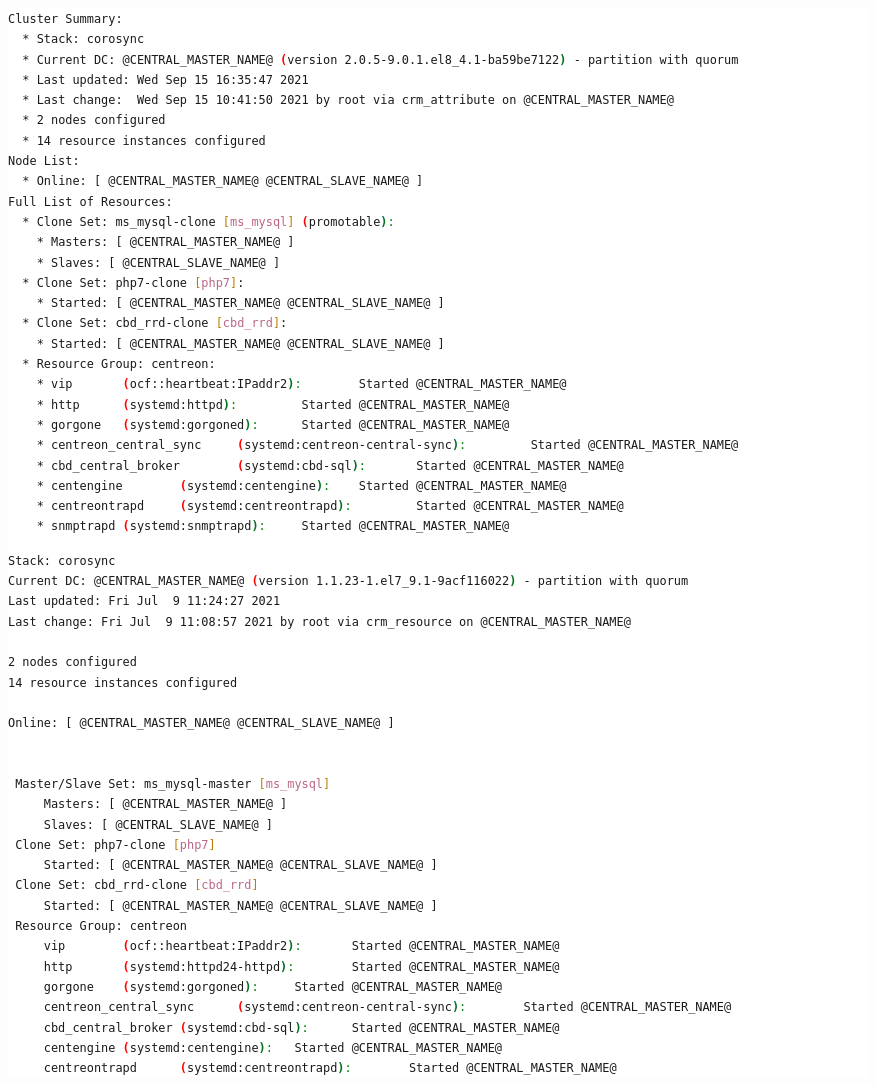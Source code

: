<Tabs groupId="sync">
<TabItem value="RHEL 8 / Oracle Linux 8" label="RHEL 8 / Oracle Linux 8">

```bash
Cluster Summary:
  * Stack: corosync
  * Current DC: @CENTRAL_MASTER_NAME@ (version 2.0.5-9.0.1.el8_4.1-ba59be7122) - partition with quorum
  * Last updated: Wed Sep 15 16:35:47 2021
  * Last change:  Wed Sep 15 10:41:50 2021 by root via crm_attribute on @CENTRAL_MASTER_NAME@
  * 2 nodes configured
  * 14 resource instances configured
Node List:
  * Online: [ @CENTRAL_MASTER_NAME@ @CENTRAL_SLAVE_NAME@ ]
Full List of Resources:
  * Clone Set: ms_mysql-clone [ms_mysql] (promotable):
    * Masters: [ @CENTRAL_MASTER_NAME@ ]
    * Slaves: [ @CENTRAL_SLAVE_NAME@ ]
  * Clone Set: php7-clone [php7]:
    * Started: [ @CENTRAL_MASTER_NAME@ @CENTRAL_SLAVE_NAME@ ]
  * Clone Set: cbd_rrd-clone [cbd_rrd]:
    * Started: [ @CENTRAL_MASTER_NAME@ @CENTRAL_SLAVE_NAME@ ]
  * Resource Group: centreon:
    * vip       (ocf::heartbeat:IPaddr2):        Started @CENTRAL_MASTER_NAME@
    * http      (systemd:httpd):         Started @CENTRAL_MASTER_NAME@
    * gorgone   (systemd:gorgoned):      Started @CENTRAL_MASTER_NAME@
    * centreon_central_sync     (systemd:centreon-central-sync):         Started @CENTRAL_MASTER_NAME@
    * cbd_central_broker        (systemd:cbd-sql):       Started @CENTRAL_MASTER_NAME@
    * centengine        (systemd:centengine):    Started @CENTRAL_MASTER_NAME@
    * centreontrapd     (systemd:centreontrapd):         Started @CENTRAL_MASTER_NAME@
    * snmptrapd (systemd:snmptrapd):     Started @CENTRAL_MASTER_NAME@
```

</TabItem>
<TabItem value="RHEL 7 / CentOS 7" label="RHEL 7 / CentOS 7">

```bash
Stack: corosync
Current DC: @CENTRAL_MASTER_NAME@ (version 1.1.23-1.el7_9.1-9acf116022) - partition with quorum
Last updated: Fri Jul  9 11:24:27 2021
Last change: Fri Jul  9 11:08:57 2021 by root via crm_resource on @CENTRAL_MASTER_NAME@

2 nodes configured
14 resource instances configured

Online: [ @CENTRAL_MASTER_NAME@ @CENTRAL_SLAVE_NAME@ ]


 Master/Slave Set: ms_mysql-master [ms_mysql]
     Masters: [ @CENTRAL_MASTER_NAME@ ]
     Slaves: [ @CENTRAL_SLAVE_NAME@ ]
 Clone Set: php7-clone [php7]
     Started: [ @CENTRAL_MASTER_NAME@ @CENTRAL_SLAVE_NAME@ ]
 Clone Set: cbd_rrd-clone [cbd_rrd]
     Started: [ @CENTRAL_MASTER_NAME@ @CENTRAL_SLAVE_NAME@ ]
 Resource Group: centreon
     vip        (ocf::heartbeat:IPaddr2):       Started @CENTRAL_MASTER_NAME@
     http       (systemd:httpd24-httpd):        Started @CENTRAL_MASTER_NAME@
     gorgone    (systemd:gorgoned):     Started @CENTRAL_MASTER_NAME@
     centreon_central_sync      (systemd:centreon-central-sync):        Started @CENTRAL_MASTER_NAME@
     cbd_central_broker (systemd:cbd-sql):      Started @CENTRAL_MASTER_NAME@
     centengine (systemd:centengine):   Started @CENTRAL_MASTER_NAME@
     centreontrapd      (systemd:centreontrapd):        Started @CENTRAL_MASTER_NAME@
```